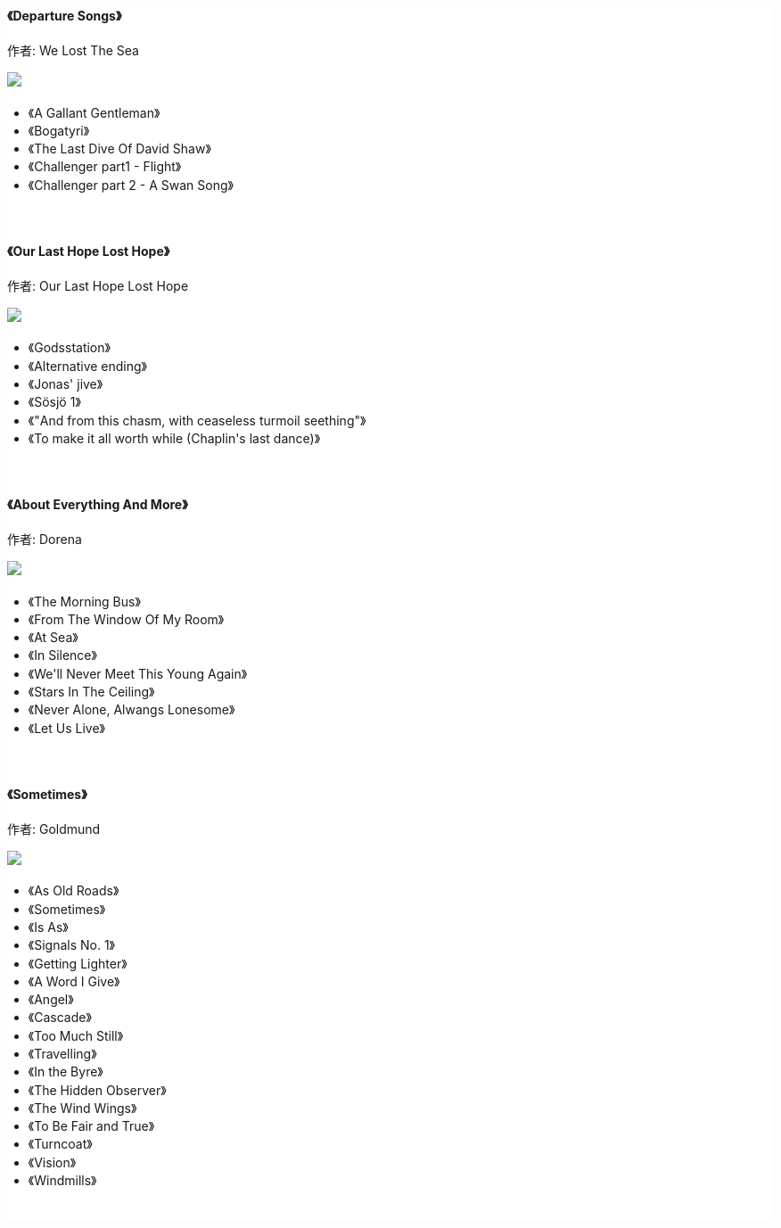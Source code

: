 #### 《Departure Songs》
作者: We Lost The Sea

<img src="http://p2.music.126.net/9EODaxCU2PuWgQPKH_lNTQ==/7935175419387645.jpg?param=150y150" class="musiccover"></img>

- 《A Gallant Gentleman》
- 《Bogatyri》
- 《The Last Dive Of David Shaw》
- 《Challenger part1 - Flight》
- 《Challenger part 2 - A Swan Song》
<div class="clearfix"></div><br/>

#### 《Our Last Hope Lost Hope》
作者: Our Last Hope Lost Hope

<img src="http://p2.music.126.net/qGKFufnFzHud7aRuB4Crxw==/669602581324442.jpg?param=150y150" class="musiccover"></img>

- 《Godsstation》
- 《Alternative ending》
- 《Jonas' jive》
- 《Sösjö 1》
- 《"And from this chasm, with ceaseless turmoil seething"》
- 《To make it all worth while (Chaplin's last dance)》
<div class="clearfix"></div><br/>

#### 《About Everything And More》
作者: Dorena

<img src="http://p2.music.126.net/OAU2R3tRZjjYVk1I1b7nAg==/734473767362735.jpg?param=150y150" class="musiccover"></img>

- 《The Morning Bus》
- 《From The Window Of My Room》
- 《At Sea》
- 《In Silence》
- 《We'll Never Meet This Young Again》
- 《Stars In The Ceiling》
- 《Never Alone, Alwangs Lonesome》
- 《Let Us Live》
<div class="clearfix"></div><br/>

#### 《Sometimes》
作者: Goldmund

<img src="http://p1.music.126.net/WsXwopZZBokoUd7NG0G36w==/109951163470970521.jpg?param=150y150" class="musiccover"></img>

- 《As Old Roads》
- 《Sometimes》
- 《Is As》
- 《Signals No. 1》
- 《Getting Lighter》
- 《A Word I Give》
- 《Angel》
- 《Cascade》
- 《Too Much Still》
- 《Travelling》
- 《In the Byre》
- 《The Hidden Observer》
- 《The Wind Wings》
- 《To Be Fair and True》
- 《Turncoat》
- 《Vision》
- 《Windmills》
<div class="clearfix"></div><br/>
